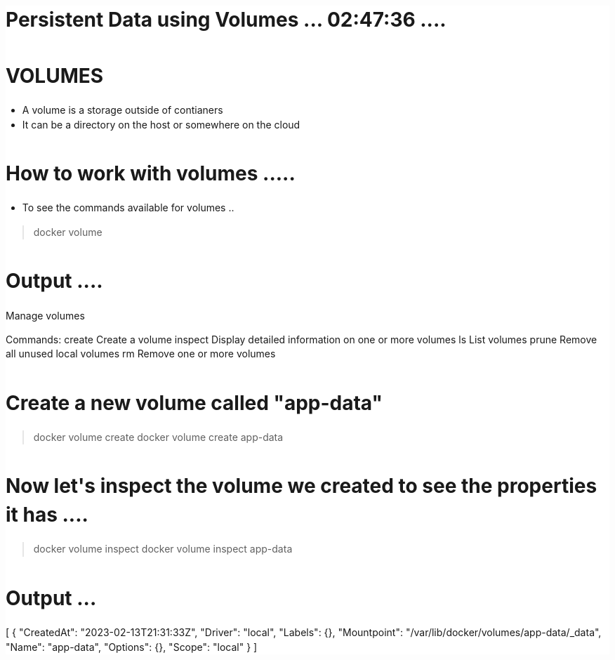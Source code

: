 # Persistent Data using Volumes  ...    02:47:36      ....

# VOLUMES 
- A volume is a storage outside of contianers 
- It can be a directory on the host or somewhere on the cloud

# How to work with volumes ..... 

- To see the commands available for volumes .. 

> docker volume

# Output .... 
Manage volumes

Commands:
  create      Create a volume
  inspect     Display detailed information on one or more volumes
  ls          List volumes
  prune       Remove all unused local volumes
  rm          Remove one or more volumes


# Create a new volume called "app-data" 

> docker volume create <volumeName>
> docker volume create app-data


# Now let's inspect the volume we created to see the properties it has .... 

> docker volume inspect <volumeName>
> docker volume inspect app-data

# Output ... 

[
    {
        "CreatedAt": "2023-02-13T21:31:33Z",
        "Driver": "local",
        "Labels": {},
        "Mountpoint": "/var/lib/docker/volumes/app-data/_data",
        "Name": "app-data",
        "Options": {},
        "Scope": "local"
    }
]
